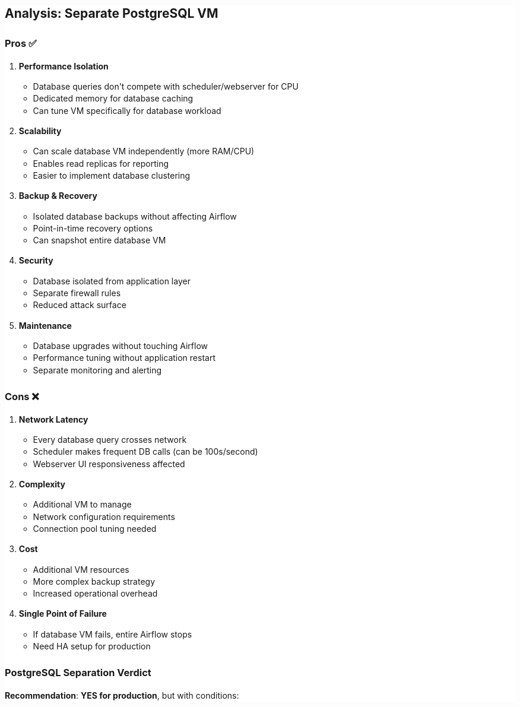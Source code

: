 ## Analysis: Separate PostgreSQL VM

### Pros ✅

1. **Performance Isolation**
   - Database queries don't compete with scheduler/webserver for CPU
   - Dedicated memory for database caching
   - Can tune VM specifically for database workload

2. **Scalability**
   - Can scale database VM independently (more RAM/CPU)
   - Enables read replicas for reporting
   - Easier to implement database clustering

3. **Backup & Recovery**
   - Isolated database backups without affecting Airflow
   - Point-in-time recovery options
   - Can snapshot entire database VM

4. **Security**
   - Database isolated from application layer
   - Separate firewall rules
   - Reduced attack surface

5. **Maintenance**
   - Database upgrades without touching Airflow
   - Performance tuning without application restart
   - Separate monitoring and alerting

### Cons ❌

1. **Network Latency**
   - Every database query crosses network
   - Scheduler makes frequent DB calls (can be 100s/second)
   - Webserver UI responsiveness affected

2. **Complexity**
   - Additional VM to manage
   - Network configuration requirements
   - Connection pool tuning needed

3. **Cost**
   - Additional VM resources
   - More complex backup strategy
   - Increased operational overhead

4. **Single Point of Failure**
   - If database VM fails, entire Airflow stops
   - Need HA setup for production

### PostgreSQL Separation Verdict

**Recommendation**: **YES for production**, but with conditions:
